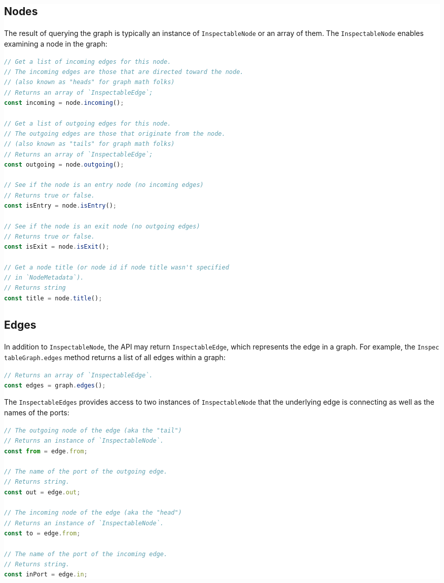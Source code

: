 ## Nodes

The result of querying the graph is typically an instance of `InspectableNode` or an array of them. The `InspectableNode` enables examining a node in the graph:

```ts
// Get a list of incoming edges for this node.
// The incoming edges are those that are directed toward the node.
// (also known as "heads" for graph math folks)
// Returns an array of `InspectableEdge`;
const incoming = node.incoming();

// Get a list of outgoing edges for this node.
// The outgoing edges are those that originate from the node.
// (also known as "tails" for graph math folks)
// Returns an array of `InspectableEdge`;
const outgoing = node.outgoing();

// See if the node is an entry node (no incoming edges)
// Returns true or false.
const isEntry = node.isEntry();

// See if the node is an exit node (no outgoing edges)
// Returns true or false.
const isExit = node.isExit();

// Get a node title (or node id if node title wasn't specified
// in `NodeMetadata`).
// Returns string
const title = node.title();
```

## Edges

In addition to `InspectableNode`, the API may return `InspectableEdge`, which
represents the edge in a graph. For example, the `InspectableGraph.edges` method returns a list of all edges within a graph:

```ts
// Returns an array of `InspectableEdge`.
const edges = graph.edges();
```

The `InspectableEdges` provides access to two instances of `InspectableNode` that the underlying edge is connecting as well as the names of the ports:

```ts
// The outgoing node of the edge (aka the "tail")
// Returns an instance of `InspectableNode`.
const from = edge.from;

// The name of the port of the outgoing edge.
// Returns string.
const out = edge.out;

// The incoming node of the edge (aka the "head")
// Returns an instance of `InspectableNode`.
const to = edge.from;

// The name of the port of the incoming edge.
// Returns string.
const inPort = edge.in;
```
